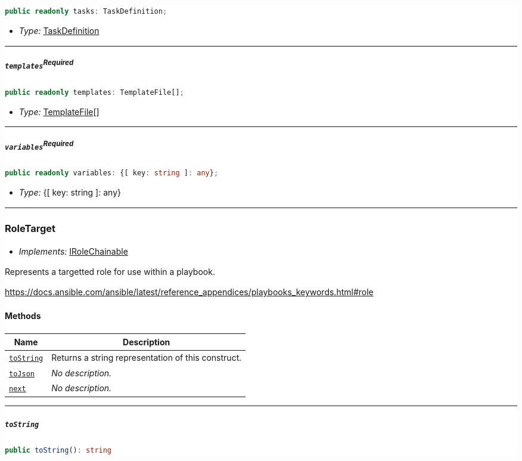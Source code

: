 ```typescript
public readonly tasks: TaskDefinition;
```

- *Type:* <a href="#cdk-ans.TaskDefinition">TaskDefinition</a>

---

##### `templates`<sup>Required</sup> <a name="templates" id="cdk-ans.Role.property.templates"></a>

```typescript
public readonly templates: TemplateFile[];
```

- *Type:* <a href="#cdk-ans.TemplateFile">TemplateFile</a>[]

---

##### `variables`<sup>Required</sup> <a name="variables" id="cdk-ans.Role.property.variables"></a>

```typescript
public readonly variables: {[ key: string ]: any};
```

- *Type:* {[ key: string ]: any}

---


### RoleTarget <a name="RoleTarget" id="cdk-ans.RoleTarget"></a>

- *Implements:* <a href="#cdk-ans.IRoleChainable">IRoleChainable</a>

Represents a targetted role for use within a playbook.

https://docs.ansible.com/ansible/latest/reference_appendices/playbooks_keywords.html#role

#### Methods <a name="Methods" id="Methods"></a>

| **Name** | **Description** |
| --- | --- |
| <code><a href="#cdk-ans.RoleTarget.toString">toString</a></code> | Returns a string representation of this construct. |
| <code><a href="#cdk-ans.RoleTarget.toJson">toJson</a></code> | *No description.* |
| <code><a href="#cdk-ans.RoleTarget.next">next</a></code> | *No description.* |

---

##### `toString` <a name="toString" id="cdk-ans.RoleTarget.toString"></a>

```typescript
public toString(): string
```
